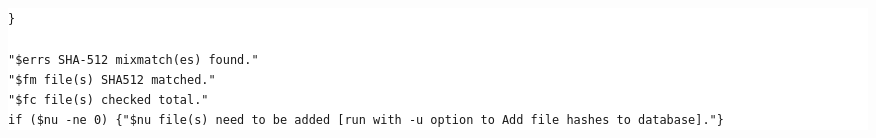 ```posh
}

"$errs SHA-512 mixmatch(es) found."
"$fm file(s) SHA512 matched." 
"$fc file(s) checked total."
if ($nu -ne 0) {"$nu file(s) need to be added [run with -u option to Add file hashes to database]."}    
```
